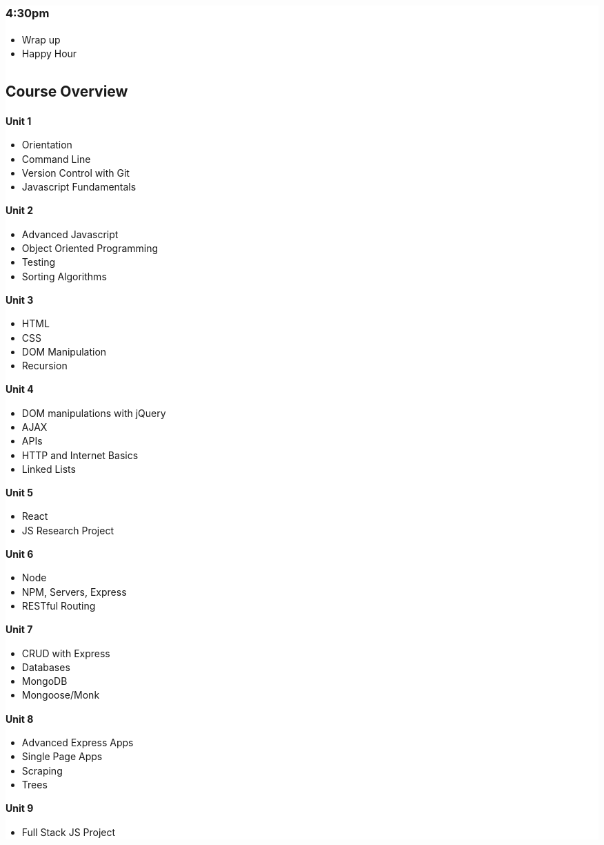 ### 4:30pm

- Wrap up
- Happy Hour

## Course Overview

**Unit 1**
- Orientation
- Command Line
- Version Control with Git
- Javascript Fundamentals

**Unit 2**
- Advanced Javascript
- Object Oriented Programming
- Testing
- Sorting Algorithms

**Unit 3**
- HTML
- CSS
- DOM Manipulation
- Recursion

**Unit 4**
- DOM manipulations with jQuery
- AJAX
- APIs
- HTTP and Internet Basics
- Linked Lists

**Unit 5**
- React
- JS Research Project

**Unit 6**
- Node
- NPM, Servers, Express
- RESTful Routing

**Unit 7**
- CRUD with Express
- Databases
- MongoDB
- Mongoose/Monk

**Unit 8**
- Advanced Express Apps
- Single Page Apps
- Scraping
- Trees

**Unit 9**
- Full Stack JS Project
